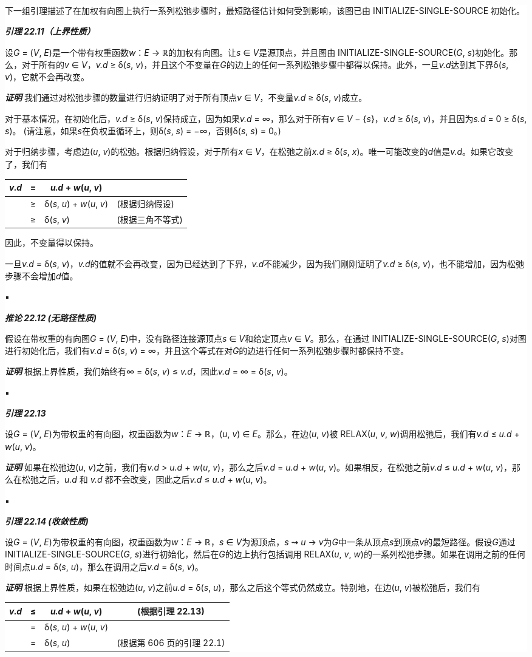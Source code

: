 下一组引理描述了在加权有向图上执行一系列松弛步骤时，最短路径估计如何受到影响，该图已由 INITIALIZE-SINGLE-SOURCE 初始化。

***引理 22.11（上界性质）***

设*G* = (*V*, *E*)是一个带有权重函数*w*：*E* → ℝ的加权有向图。让*s* ∈ *V*是源顶点，并且图由 INITIALIZE-SINGLE-SOURCE(*G*, *s*)初始化。那么，对于所有的*v* ∈ *V*，*v.d* ≥ δ(*s*, *v*)，并且这个不变量在*G*的边上的任何一系列松弛步骤中都得以保持。此外，一旦*v.d*达到其下界δ(*s*, *v*)，它就不会再改变。

***证明*** 我们通过对松弛步骤的数量进行归纳证明了对于所有顶点*v* ∈ *V*，不变量*v.d* ≥ δ(*s*, *v*)成立。

对于基本情况，在初始化后，*v.d* ≥ δ(*s*, *v*)保持成立，因为如果*v.d* = ∞，那么对于所有*v* ∈ *V* − {*s*}，*v.d* ≥ δ(*s*, *v*)，并且因为*s.d* = 0 ≥ δ(*s*, *s*)。 (请注意，如果*s*在负权重循环上，则δ(*s*, *s*) = −∞，否则δ(*s*, *s*) = 0。)

对于归纳步骤，考虑边(*u*, *v*)的松弛。根据归纳假设，对于所有*x* ∈ *V*，在松弛之前*x.d* ≥ δ(*s*, *x*)。唯一可能改变的*d*值是*v.d*。如果它改变了，我们有

| *v.d* | = | *u.d* + *w*(*u*, *v*) |  |
| --- | --- | --- | --- |
|  | ≥ | δ(*s*, *u*) + *w*(*u*, *v*) | (根据归纳假设) |
|  | ≥ | δ(*s*, *v*) | (根据三角不等式) |

因此，不变量得以保持。

一旦*v.d* = δ(*s*, *v*)，*v.d*的值就不会再改变，因为已经达到了下界，*v.d*不能减少，因为我们刚刚证明了*v.d* ≥ δ(*s*, *v*)，也不能增加，因为松弛步骤不会增加*d*值。

▪

***推论 22.12 (无路径性质)***

假设在带权重的有向图*G* = (*V*, *E*)中，没有路径连接源顶点*s* ∈ *V*和给定顶点*v* ∈ *V*。那么，在通过 INITIALIZE-SINGLE-SOURCE(*G*, *s*)对图进行初始化后，我们有*v.d* = δ(*s*, *v*) = ∞，并且这个等式在对*G*的边进行任何一系列松弛步骤时都保持不变。

***证明*** 根据上界性质，我们始终有∞ = δ(*s*, *v*) ≤ *v.d*，因此*v.d* = ∞ = δ(*s*, *v*)。

▪

***引理 22.13***

设*G* = (*V*, *E*)为带权重的有向图，权重函数为*w*：*E* → ℝ，(*u*, *v*) ∈ *E*。那么，在边(*u*, *v*)被 RELAX(*u*, *v*, *w*)调用松弛后，我们有*v.d* ≤ *u.d* + *w*(*u*, *v*)。

***证明*** 如果在松弛边(*u*, *v*)之前，我们有*v.d* > *u.d* + *w*(*u*, *v*)，那么之后*v.d* = *u.d* + *w*(*u*, *v*)。如果相反，在松弛之前*v.d* ≤ *u.d* + *w*(*u*, *v*)，那么在松弛之后，*u.d* 和 *v.d* 都不会改变，因此之后*v.d* ≤ *u.d* + *w*(*u*, *v*)。

▪

***引理 22.14 (收敛性质)***

设*G* = (*V*, *E*)为带权重的有向图，权重函数为*w*：*E* → ℝ，*s* ∈ *V*为源顶点，*s* ⇝ *u* → *v*为*G*中一条从顶点*s*到顶点*v*的最短路径。假设*G*通过 INITIALIZE-SINGLE-SOURCE(*G*, *s*)进行初始化，然后在*G*的边上执行包括调用 RELAX(*u*, *v*, *w*)的一系列松弛步骤。如果在调用之前的任何时间点*u.d* = δ(*s*, *u*)，那么在调用之后*v.d* = δ(*s*, *v*)。

***证明*** 根据上界性质，如果在松弛边(*u*, *v*)之前*u.d* = δ(*s*, *u*)，那么之后这个等式仍然成立。特别地，在边(*u*, *v*)被松弛后，我们有

| *v.d* | ≤ | *u.d* + *w*(*u*, *v*) | (根据引理 22.13) |
| --- | --- | --- | --- |
|  | = | δ(*s*, *u*) + *w*(*u*, *v*) |  |
|  | = | δ(*s*, *u*) | (根据第 606 页的引理 22.1) |
